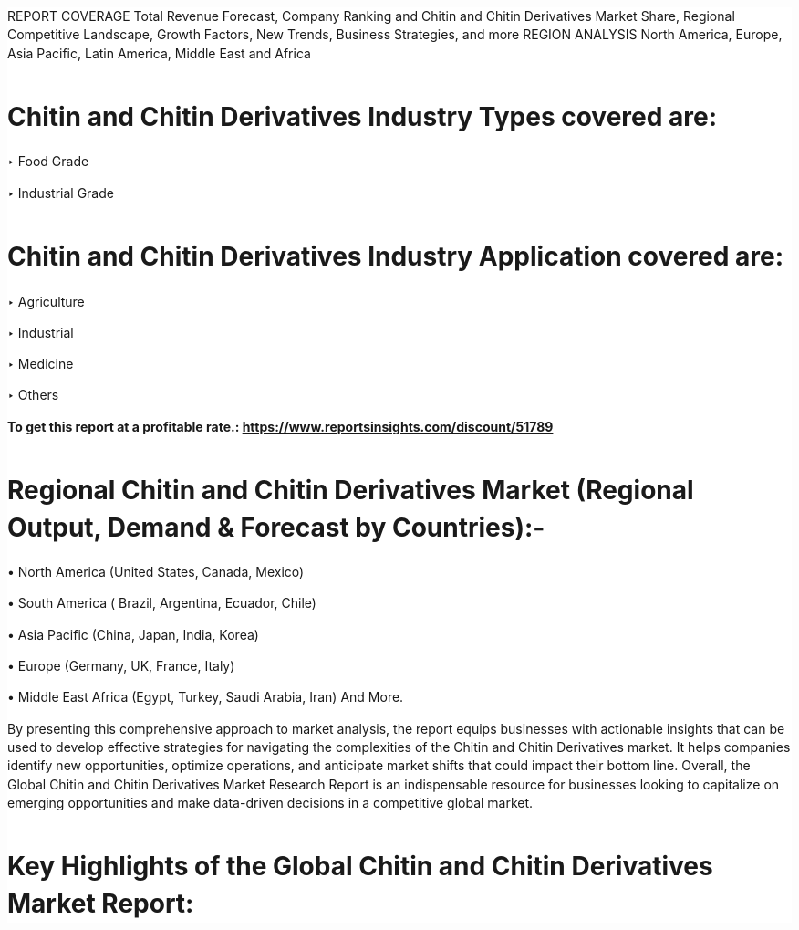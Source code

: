 <td>REPORT COVERAGE</td>
<td>Total Revenue Forecast, Company Ranking and Chitin and Chitin Derivatives Market Share, Regional Competitive Landscape, Growth Factors, New Trends, Business Strategies, and more</td>
</tr>
<tr>
<td>REGION ANALYSIS</td>
<td>North America, Europe, Asia Pacific, Latin America, Middle East and Africa</td>
</tr>
</table>

# <strong>Chitin and Chitin Derivatives Industry Types covered are:</strong>

‣ Food Grade

‣ Industrial Grade

# <strong>Chitin and Chitin Derivatives Industry Application covered are:</strong>

‣ Agriculture

‣ Industrial

‣ Medicine

‣ Others

<strong>To get this report at a profitable rate.: <a href=https://www.reportsinsights.com/discount/51789>https://www.reportsinsights.com/discount/51789</a></strong></font>

# <strong>Regional Chitin and Chitin Derivatives Market (Regional Output, Demand &amp; Forecast by Countries):-</strong>

• North America (United States, Canada, Mexico)

• South America ( Brazil, Argentina, Ecuador, Chile)

• Asia Pacific (China, Japan, India, Korea)

• Europe (Germany, UK, France, Italy)

• Middle East Africa (Egypt, Turkey, Saudi Arabia, Iran) And More.

By presenting this comprehensive approach to market analysis, the report equips businesses with actionable insights that can be used to develop effective strategies for navigating the complexities of the Chitin and Chitin Derivatives market. It helps companies identify new opportunities, optimize operations, and anticipate market shifts that could impact their bottom line. Overall, the Global Chitin and Chitin Derivatives Market Research Report is an indispensable resource for businesses looking to capitalize on emerging opportunities and make data-driven decisions in a competitive global market.

# <strong>Key Highlights of the Global Chitin and Chitin Derivatives Market Report:</strong>
